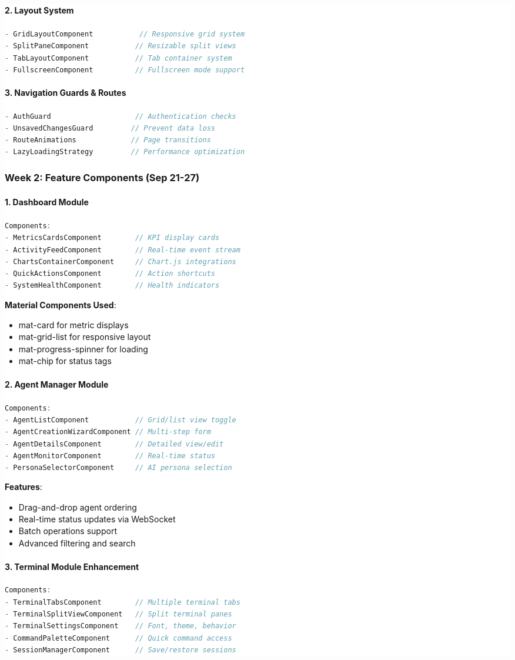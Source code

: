 #### 2. Layout System
```typescript
- GridLayoutComponent           // Responsive grid system
- SplitPaneComponent           // Resizable split views
- TabLayoutComponent           // Tab container system
- FullscreenComponent          // Fullscreen mode support
```

#### 3. Navigation Guards & Routes
```typescript
- AuthGuard                    // Authentication checks
- UnsavedChangesGuard         // Prevent data loss
- RouteAnimations             // Page transitions
- LazyLoadingStrategy         // Performance optimization
```

### Week 2: Feature Components (Sep 21-27)

#### 1. Dashboard Module
```typescript
Components:
- MetricsCardsComponent        // KPI display cards
- ActivityFeedComponent        // Real-time event stream
- ChartsContainerComponent     // Chart.js integrations
- QuickActionsComponent        // Action shortcuts
- SystemHealthComponent        // Health indicators
```

**Material Components Used**:
- mat-card for metric displays
- mat-grid-list for responsive layout
- mat-progress-spinner for loading
- mat-chip for status tags

#### 2. Agent Manager Module
```typescript
Components:
- AgentListComponent           // Grid/list view toggle
- AgentCreationWizardComponent // Multi-step form
- AgentDetailsComponent        // Detailed view/edit
- AgentMonitorComponent        // Real-time status
- PersonaSelectorComponent     // AI persona selection
```

**Features**:
- Drag-and-drop agent ordering
- Real-time status updates via WebSocket
- Batch operations support
- Advanced filtering and search

#### 3. Terminal Module Enhancement
```typescript
Components:
- TerminalTabsComponent        // Multiple terminal tabs
- TerminalSplitViewComponent   // Split terminal panes
- TerminalSettingsComponent    // Font, theme, behavior
- CommandPaletteComponent      // Quick command access
- SessionManagerComponent      // Save/restore sessions
```
